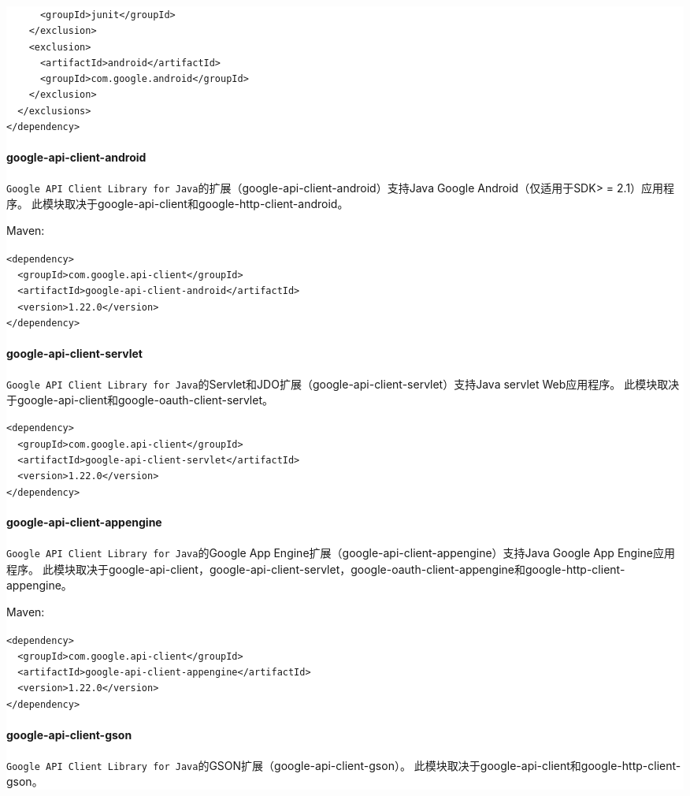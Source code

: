 ```
      <groupId>junit</groupId>
    </exclusion>
    <exclusion>
      <artifactId>android</artifactId>
      <groupId>com.google.android</groupId>
    </exclusion>
  </exclusions>
</dependency>
```

#### google-api-client-android
`Google API Client Library for Java`的扩展（google-api-client-android）支持Java Google Android（仅适用于SDK> = 2.1）应用程序。 
此模块取决于google-api-client和google-http-client-android。

Maven:
```
<dependency>
  <groupId>com.google.api-client</groupId>
  <artifactId>google-api-client-android</artifactId>
  <version>1.22.0</version>
</dependency>
```
#### google-api-client-servlet

`Google API Client Library for Java`的Servlet和JDO扩展（google-api-client-servlet）支持Java servlet Web应用程序。 
此模块取决于google-api-client和google-oauth-client-servlet。
```
<dependency>
  <groupId>com.google.api-client</groupId>
  <artifactId>google-api-client-servlet</artifactId>
  <version>1.22.0</version>
</dependency>
```

#### google-api-client-appengine
`Google API Client Library for Java`的Google App Engine扩展（google-api-client-appengine）支持Java Google App Engine应用程序。 此模块取决于google-api-client，google-api-client-servlet，google-oauth-client-appengine和google-http-client-appengine。

Maven:
```
<dependency>
  <groupId>com.google.api-client</groupId>
  <artifactId>google-api-client-appengine</artifactId>
  <version>1.22.0</version>
</dependency>
```

#### google-api-client-gson
`Google API Client Library for Java`的GSON扩展（google-api-client-gson）。 此模块取决于google-api-client和google-http-client-gson。
